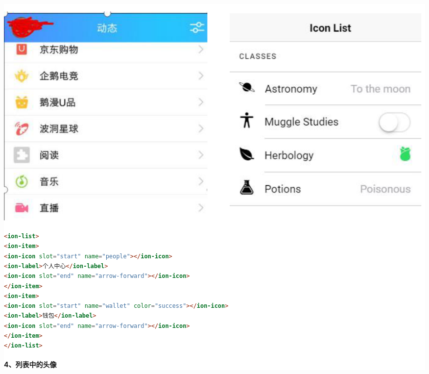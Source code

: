 ![1558320291224](images/1558320291224.png)

```html
<ion-list>
<ion-item>
<ion-icon slot="start" name="people"></ion-icon>
<ion-label>个人中心</ion-label>
<ion-icon slot="end" name="arrow-forward"></ion-icon>
</ion-item>
<ion-item>
<ion-icon slot="start" name="wallet" color="success"></ion-icon>
<ion-label>钱包</ion-label>
<ion-icon slot="end" name="arrow-forward"></ion-icon>
</ion-item>
</ion-list>
```

#### 4、列表中的头像
